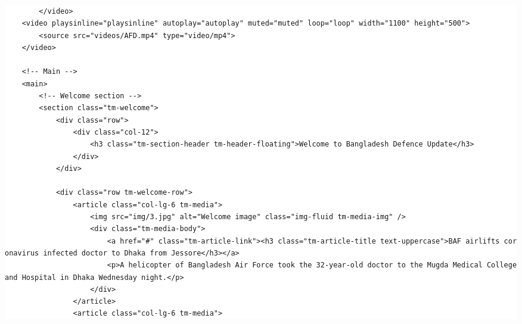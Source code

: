       
   
            </video>
        <video playsinline="playsinline" autoplay="autoplay" muted="muted" loop="loop" width="1100" height="500">
            <source src="videos/AFD.mp4" type="video/mp4">
        </video>
        
        <!-- Main -->
        <main>
            <!-- Welcome section -->
            <section class="tm-welcome">
                <div class="row">
                    <div class="col-12">
                        <h3 class="tm-section-header tm-header-floating">Welcome to Bangladesh Defence Update</h3>         
                    </div>
                </div>
                
                <div class="row tm-welcome-row">
                    <article class="col-lg-6 tm-media">
                        <img src="img/3.jpg" alt="Welcome image" class="img-fluid tm-media-img" />
                        <div class="tm-media-body">
                            <a href="#" class="tm-article-link"><h3 class="tm-article-title text-uppercase">BAF airlifts coronavirus infected doctor to Dhaka from Jessore</h3></a>
                            <p>A helicopter of Bangladesh Air Force took the 32-year-old doctor to the Mugda Medical College and Hospital in Dhaka Wednesday night.</p>
                        </div>
                    </article>
                    <article class="col-lg-6 tm-media">